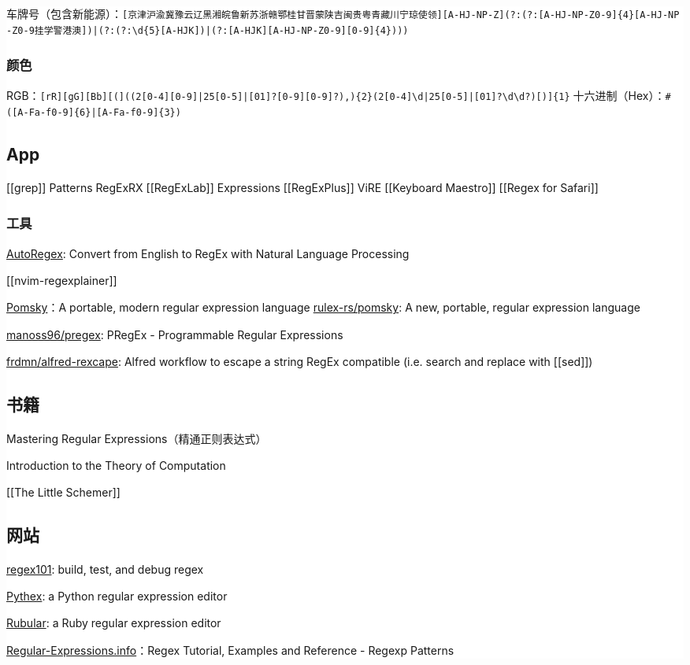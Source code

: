 车牌号（包含新能源）：`[京津沪渝冀豫云辽黑湘皖鲁新苏浙赣鄂桂甘晋蒙陕吉闽贵粤青藏川宁琼使领][A-HJ-NP-Z](?:(?:[A-HJ-NP-Z0-9]{4}[A-HJ-NP-Z0-9挂学警港澳])|(?:(?:\d{5}[A-HJK])|(?:[A-HJK][A-HJ-NP-Z0-9][0-9]{4})))`


### 颜色
RGB：`[rR][gG][Bb][(]((2[0-4][0-9]|25[0-5]|[01]?[0-9][0-9]?),){2}(2[0-4]\d|25[0-5]|[01]?\d\d?)[)]{1}`
十六进制（Hex）：`#([A-Fa-f0-9]{6}|[A-Fa-f0-9]{3})`
## App

[[grep]]
Patterns
RegExRX
[[RegExLab]]
Expressions
[[RegExPlus]]
ViRE
[[Keyboard Maestro]]
[[Regex for Safari]]

### 工具

[AutoRegex](https://www.autoregex.xyz/): Convert from English to RegEx with Natural Language Processing

[[nvim-regexplainer]]

[Pomsky](https://pomsky-lang.org/)：A portable, modern regular expression language
[rulex-rs/pomsky](https://github.com/rulex-rs/pomsky): A new, portable, regular expression language

[manoss96/pregex](https://github.com/manoss96/pregex): PRegEx - Programmable Regular Expressions

[frdmn/alfred-rexcape](https://github.com/frdmn/alfred-rexcape): Alfred workflow to escape a string RegEx compatible (i.e. search and replace with [[sed]])


## 书籍

Mastering Regular Expressions（精通正则表达式）

Introduction to the Theory of Computation

[[The Little Schemer]]


## 网站

[regex101](https://regex101.com/): build, test, and debug regex

[Pythex](https://pythex.org/): a Python regular expression editor

[Rubular](https://rubular.com/): a Ruby regular expression editor

[Regular-Expressions.info](https://www.regular-expressions.info/)：Regex Tutorial, Examples and Reference - Regexp Patterns


[^kleene]: 图灵的博导 Alonzo Church（邱奇）的老师